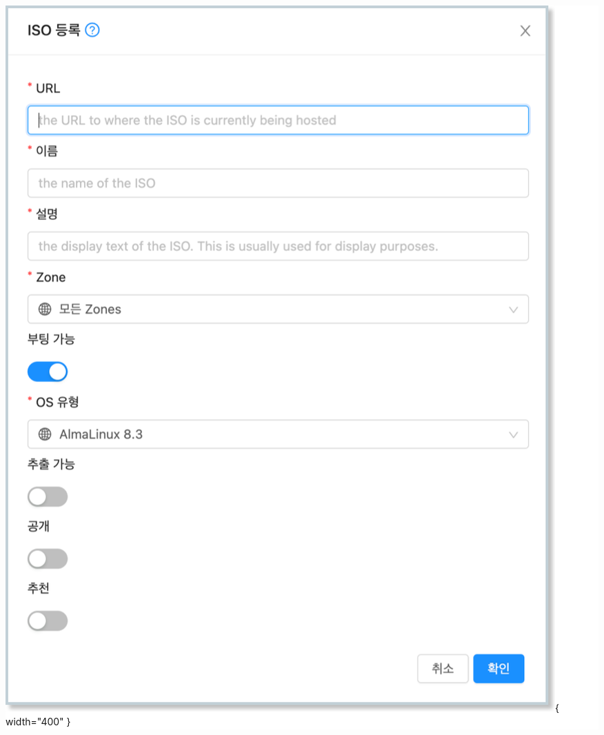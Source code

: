 ![ubuntu-01-vm-register-iso](../../assets/images/centos-01-vm-register-iso.png){ width="400" }
</center>
